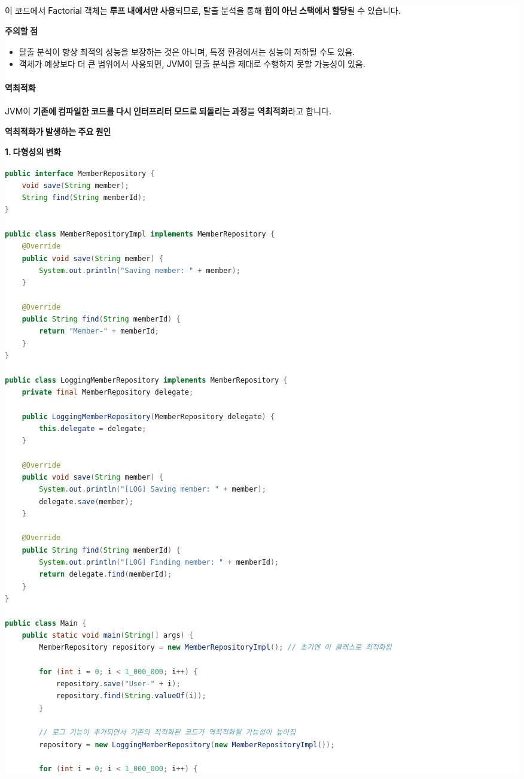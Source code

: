 이 코드에서 Factorial 객체는 **루프 내에서만 사용**되므로, 탈출 분석을 통해 **힙이 아닌 스택에서 할당**될 수 있습니다.

**주의할 점**

- 탈출 분석이 항상 최적의 성능을 보장하는 것은 아니며, 특정 환경에서는 성능이 저하될 수도 있음.
- 객체가 예상보다 더 큰 범위에서 사용되면, JVM이 탈출 분석을 제대로 수행하지 못할 가능성이 있음.

#### 역최적화

JVM이 **기존에 컴파일한 코드를 다시 인터프리터 모드로 되돌리는 과정**을 **역최적화**라고 합니다.

**역최적화가 발생하는 주요 원인**

**1. 다형성의 변화**

```java
public interface MemberRepository {
    void save(String member);
    String find(String memberId);
}

public class MemberRepositoryImpl implements MemberRepository {
    @Override
    public void save(String member) {
        System.out.println("Saving member: " + member);
    }

    @Override
    public String find(String memberId) {
        return "Member-" + memberId;
    }
}

public class LoggingMemberRepository implements MemberRepository {
    private final MemberRepository delegate;

    public LoggingMemberRepository(MemberRepository delegate) {
        this.delegate = delegate;
    }

    @Override
    public void save(String member) {
        System.out.println("[LOG] Saving member: " + member);
        delegate.save(member);
    }

    @Override
    public String find(String memberId) {
        System.out.println("[LOG] Finding member: " + memberId);
        return delegate.find(memberId);
    }
}

public class Main {
    public static void main(String[] args) {
        MemberRepository repository = new MemberRepositoryImpl(); // 초기엔 이 클래스로 최적화됨

        for (int i = 0; i < 1_000_000; i++) {
            repository.save("User-" + i);
            repository.find(String.valueOf(i));
        }

        // 로그 기능이 추가되면서 기존의 최적화된 코드가 역최적화될 가능성이 높아짐
        repository = new LoggingMemberRepository(new MemberRepositoryImpl());

        for (int i = 0; i < 1_000_000; i++) {
```